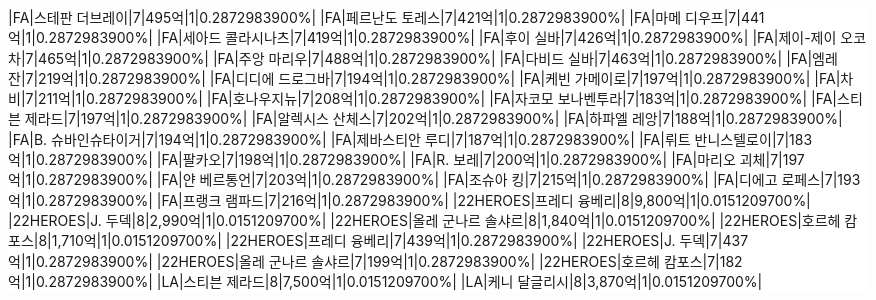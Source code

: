 |FA|스테판 더브레이|7|495억|1|0.2872983900%|
|FA|페르난도 토레스|7|421억|1|0.2872983900%|
|FA|마메 디우프|7|441억|1|0.2872983900%|
|FA|세아드 콜라시나츠|7|419억|1|0.2872983900%|
|FA|후이 실바|7|426억|1|0.2872983900%|
|FA|제이-제이 오코차|7|465억|1|0.2872983900%|
|FA|주앙 마리우|7|488억|1|0.2872983900%|
|FA|다비드 실바|7|463억|1|0.2872983900%|
|FA|엠레 잔|7|219억|1|0.2872983900%|
|FA|디디에 드로그바|7|194억|1|0.2872983900%|
|FA|케빈 가메이로|7|197억|1|0.2872983900%|
|FA|차비|7|211억|1|0.2872983900%|
|FA|호나우지뉴|7|208억|1|0.2872983900%|
|FA|자코모 보나벤투라|7|183억|1|0.2872983900%|
|FA|스티븐 제라드|7|197억|1|0.2872983900%|
|FA|알렉시스 산체스|7|202억|1|0.2872983900%|
|FA|하파엘 레앙|7|188억|1|0.2872983900%|
|FA|B. 슈바인슈타이거|7|194억|1|0.2872983900%|
|FA|제바스티안 루디|7|187억|1|0.2872983900%|
|FA|뤼트 반니스텔로이|7|183억|1|0.2872983900%|
|FA|팔카오|7|198억|1|0.2872983900%|
|FA|R. 보레|7|200억|1|0.2872983900%|
|FA|마리오 괴체|7|197억|1|0.2872983900%|
|FA|얀 베르통언|7|203억|1|0.2872983900%|
|FA|조슈아 킹|7|215억|1|0.2872983900%|
|FA|디에고 로페스|7|193억|1|0.2872983900%|
|FA|프랭크 램파드|7|216억|1|0.2872983900%|
|22HEROES|프레디 융베리|8|9,800억|1|0.0151209700%|
|22HEROES|J. 두덱|8|2,990억|1|0.0151209700%|
|22HEROES|올레 군나르 솔샤르|8|1,840억|1|0.0151209700%|
|22HEROES|호르헤 캄포스|8|1,710억|1|0.0151209700%|
|22HEROES|프레디 융베리|7|439억|1|0.2872983900%|
|22HEROES|J. 두덱|7|437억|1|0.2872983900%|
|22HEROES|올레 군나르 솔샤르|7|199억|1|0.2872983900%|
|22HEROES|호르헤 캄포스|7|182억|1|0.2872983900%|
|LA|스티븐 제라드|8|7,500억|1|0.0151209700%|
|LA|케니 달글리시|8|3,870억|1|0.0151209700%|